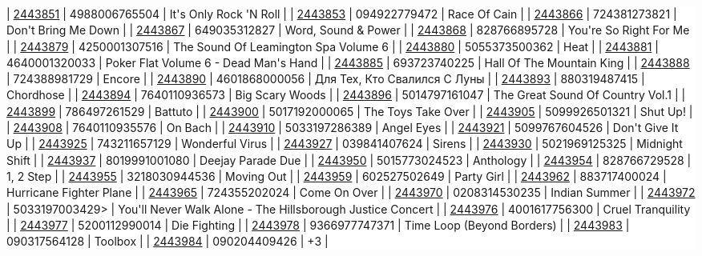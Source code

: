 | [2443851](https://www.discogs.com/release/2443851) | 4988006765504 | It's Only Rock 'N Roll |
| [2443853](https://www.discogs.com/release/2443853) | 094922779472 | Race Of Cain |
| [2443866](https://www.discogs.com/release/2443866) | 724381273821 | Don't Bring Me Down |
| [2443867](https://www.discogs.com/release/2443867) | 649035312827 | Word, Sound & Power |
| [2443868](https://www.discogs.com/release/2443868) | 828766895728 | You're So Right For Me |
| [2443879](https://www.discogs.com/release/2443879) | 4250001307516 | The Sound Of Leamington Spa Volume 6 |
| [2443880](https://www.discogs.com/release/2443880) | 5055373500362 | Heat |
| [2443881](https://www.discogs.com/release/2443881) | 4640001320033 | Poker Flat Volume 6 - Dead Man's Hand |
| [2443885](https://www.discogs.com/release/2443885) | 693723740225 | Hall Of The Mountain King |
| [2443888](https://www.discogs.com/release/2443888) | 724388981729 | Encore |
| [2443890](https://www.discogs.com/release/2443890) | 4601868000056 | Для Тех, Кто Свалился С Луны |
| [2443893](https://www.discogs.com/release/2443893) | 880319487415 | Chordhose |
| [2443894](https://www.discogs.com/release/2443894) | 7640110936573 | Big Scary Woods |
| [2443896](https://www.discogs.com/release/2443896) | 5014797161047 | The Great Sound Of Country Vol.1 |
| [2443899](https://www.discogs.com/release/2443899) | 786497261529 | Battuto |
| [2443900](https://www.discogs.com/release/2443900) | 5017192000065 | The Toys Take Over |
| [2443905](https://www.discogs.com/release/2443905) | 5099926501321 | Shut Up! |
| [2443908](https://www.discogs.com/release/2443908) | 7640110935576 | On Bach |
| [2443910](https://www.discogs.com/release/2443910) | 5033197286389 | Angel Eyes |
| [2443921](https://www.discogs.com/release/2443921) | 5099767604526 | Don't Give It Up |
| [2443925](https://www.discogs.com/release/2443925) | 743211657129 | Wonderful Virus |
| [2443927](https://www.discogs.com/release/2443927) | 039841407624 | Sirens |
| [2443930](https://www.discogs.com/release/2443930) | 5021969125325 | Midnight Shift |
| [2443937](https://www.discogs.com/release/2443937) | 8019991001080 | Deejay Parade Due |
| [2443950](https://www.discogs.com/release/2443950) | 5015773024523 | Anthology |
| [2443954](https://www.discogs.com/release/2443954) | 828766729528 | 1, 2 Step |
| [2443955](https://www.discogs.com/release/2443955) | 3218030944536 | Moving Out |
| [2443959](https://www.discogs.com/release/2443959) | 602527502649 | Party Girl |
| [2443962](https://www.discogs.com/release/2443962) | 883717400024 | Hurricane Fighter Plane |
| [2443965](https://www.discogs.com/release/2443965) | 724355202024 | Come On Over |
| [2443970](https://www.discogs.com/release/2443970) | 0208314530235 | Indian Summer |
| [2443972](https://www.discogs.com/release/2443972) | 5033197003429> | You'll Never Walk Alone - The Hillsborough Justice Concert |
| [2443976](https://www.discogs.com/release/2443976) | 4001617756300 | Cruel Tranquility |
| [2443977](https://www.discogs.com/release/2443977) | 5200112990014 | Die Fighting |
| [2443978](https://www.discogs.com/release/2443978) | 9366977747371 | Time Loop (Beyond Borders) |
| [2443983](https://www.discogs.com/release/2443983) | 090317564128 | Toolbox |
| [2443984](https://www.discogs.com/release/2443984) | 090204409426 | +3 |